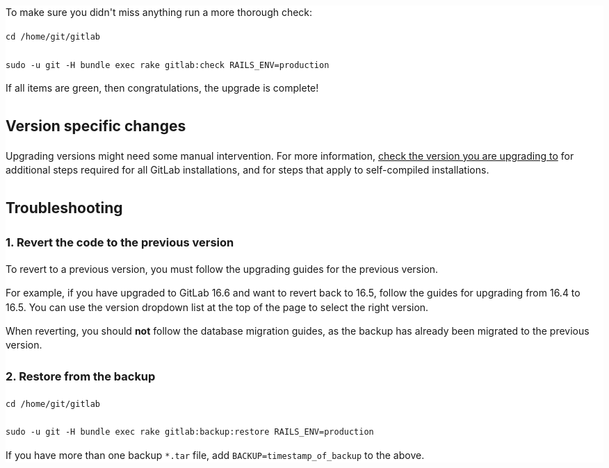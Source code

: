 To make sure you didn't miss anything run a more thorough check:

```shell
cd /home/git/gitlab

sudo -u git -H bundle exec rake gitlab:check RAILS_ENV=production
```

If all items are green, then congratulations, the upgrade is complete!

## Version specific changes

Upgrading versions might need some manual intervention. For more information,
[check the version you are upgrading to](index.md#version-specific-upgrading-instructions)
for additional steps required for all GitLab installations, and for
steps that apply to self-compiled installations.

## Troubleshooting

### 1. Revert the code to the previous version

To revert to a previous version, you must follow the upgrading guides
for the previous version.

For example, if you have upgraded to GitLab 16.6 and want to revert back to
16.5, follow the guides for upgrading from 16.4 to 16.5. You can
use the version dropdown list at the top of the page to select the right version.

When reverting, you should **not** follow the database migration guides, as the
backup has already been migrated to the previous version.

### 2. Restore from the backup

```shell
cd /home/git/gitlab

sudo -u git -H bundle exec rake gitlab:backup:restore RAILS_ENV=production
```

If you have more than one backup `*.tar` file, add `BACKUP=timestamp_of_backup` to the above.
